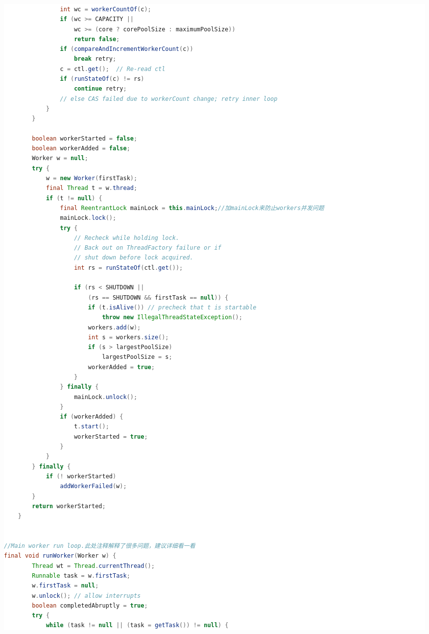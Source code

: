 ```java
                int wc = workerCountOf(c);
                if (wc >= CAPACITY ||
                    wc >= (core ? corePoolSize : maximumPoolSize))
                    return false;
                if (compareAndIncrementWorkerCount(c))
                    break retry;
                c = ctl.get();  // Re-read ctl
                if (runStateOf(c) != rs)
                    continue retry;
                // else CAS failed due to workerCount change; retry inner loop
            }
        }

        boolean workerStarted = false;
        boolean workerAdded = false;
        Worker w = null;
        try {
            w = new Worker(firstTask);
            final Thread t = w.thread;
            if (t != null) {
                final ReentrantLock mainLock = this.mainLock;//加mainLock来防止workers并发问题
                mainLock.lock();
                try {
                    // Recheck while holding lock.
                    // Back out on ThreadFactory failure or if
                    // shut down before lock acquired.
                    int rs = runStateOf(ctl.get());

                    if (rs < SHUTDOWN ||
                        (rs == SHUTDOWN && firstTask == null)) {
                        if (t.isAlive()) // precheck that t is startable
                            throw new IllegalThreadStateException();
                        workers.add(w);
                        int s = workers.size();
                        if (s > largestPoolSize)
                            largestPoolSize = s;
                        workerAdded = true;
                    }
                } finally {
                    mainLock.unlock();
                }
                if (workerAdded) {
                    t.start();
                    workerStarted = true;
                }
            }
        } finally {
            if (! workerStarted)
                addWorkerFailed(w);
        }
        return workerStarted;
    }


//Main worker run loop.此处注释解释了很多问题，建议详细看一看
final void runWorker(Worker w) {
        Thread wt = Thread.currentThread();
        Runnable task = w.firstTask;
        w.firstTask = null;
        w.unlock(); // allow interrupts
        boolean completedAbruptly = true;
        try {
            while (task != null || (task = getTask()) != null) {
```